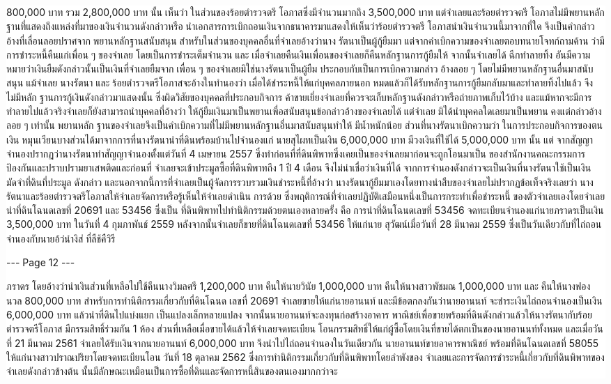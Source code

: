 800,000 บาท รวม 2,800,000 บาท นั้น เห็นว่า ในส่วนของร้อยตำรวจตรี
โอภาสซึ่งมีจำนวนมากถึง 
3,500,000 
บาท 
แต่จำเลยและร้อยตำรวจตรี
โอภาสไม่มีพยานหลักฐานที่แสดงถึงแหล่งที่มาของเงินจำนวนดังกล่าวหรือ
นำเอกสารการเบิกถอนเงินจากธนาคารมาแสดงให้เห็นว่าร้อยตำรวจตรี
โอภาสนำเงินจำนวนนี้มาจากที่ใด จึงเป็นคำกล่าวอ้างที่เลื่อนลอยปราศจาก
พยานหลักฐานสนับสนุน 
สำหรับในส่วนของบุคคลอื่นที่จำเลยอ้างว่านาง
รัตนาเป็นผู้กู้ยืมมา แต่จากคำเบิกความของจำเลยตอบทนายโจทก์ถามค้าน
ว่ามีการชำระหนี้คืนแก่เพื่อน ๆ ของจำเลย โดยเป็นการชำระเต็มจำนวน และ
เมื่อจำเลยคืนเงินเพื่อนของจำเลยก็คืนหลักฐานการกู้ยืมให้ จากนั้นจำเลยได้
ฉีกทำลายทิ้ง 
อันมีความหมายว่าเงินยืมดังกล่าวนั้นเป็นเงินที่จำเลยยืมจาก
เพื่อน ๆ ของจำเลยมิใช่นางรัตนาเป็นผู้ยืม ประกอบกับเป็นการเบิกความกล่าว
อ้างลอย ๆ โดยไม่มีพยานหลักฐานอื่นมาสนับสนุน แม้จำเลย นางรัตนา และ
ร้อยตำรวจตรีโอภาสจะอ้างในทำนองว่า เมื่อได้ชำระหนี้ให้แก่บุคคลภายนอก
หมดแล้วก็ได้รับหลักฐานการกู้ยืมกลับมาและทำลายทิ้งไปแล้ว จึงไม่มีหลัก
ฐานการกู้เงินดังกล่าวมาแสดงนั้น 
ซึ่งผิดวิสัยของบุคคลที่ประกอบกิจการ
ค้าขายเยี่ยงจำเลยที่ควรจะเก็บหลักฐานดังกล่าวหรือถ่ายภาพเก็บไว้บ้าง
และแม้หากจะมีการทำลายไปแล้วจริงจำเลยก็ยังสามารถนำบุคคลที่อ้างว่า
ให้กู้ยืมเงินมาเป็นพยานเพื่อสนับสนุนข้อกล่าวอ้างของจำเลยได้ 
แต่จำเลย
มิได้นำบุคคลใดเลยมาเป็นพยาน คงแต่กล่าวอ้างลอย ๆ เท่านั้น พยานหลัก
ฐานของจำเลยจึงเป็นคำเบิกความที่ไม่มีพยานหลักฐานอื่นมาสนับสนุนทำให้
มีน้ำหนักน้อย ส่วนที่นางรัตนาเบิกความว่า ในการประกอบกิจการของตนเงิน
หมุนเวียนบางส่วนได้มาจากการที่นางรัตนานำที่ดินพร้อมบ้านไปจำนองแก่
นายสุไผทเป็นเงิน 6,000,000 บาท มีวงเงินที่ใช้ได้ 5,000,000 บาท นั้น แต่
จากสัญญาจำนองปรากฏว่านางรัตนาทำสัญญาจำนองตั้งแต่วันที่ 4 เมษายน
2557 ซึ่งทำก่อนที่ที่ดินพิพาทซึ่งเคยเป็นของจำเลยมาก่อนจะถูกโอนมาเป็น
ของสำนักงานคณะกรรมการป้องกันและปราบปรามยาเสพติดและก่อนที่
จำเลยจะเข้าประมูลซื้อที่ดินพิพาทถึง 1 ปี 4 เดือน จึงไม่น่าเชื่อว่าเงินที่ได้
จากการจำนองดังกล่าวจะเป็นเงินที่นางรัตนาใช้เป็นเงินมัดจำที่ดินที่ประมูล
ดังกล่าว และนอกจากนี้การที่จำเลยเป็นผู้จัดการรวบรวมเงินชำระหนี้ที่อ้างว่า
นางรัตนากู้ยืมมาเองโดยทางนำสืบของจำเลยไม่ปรากฏข้อเท็จจริงเลยว่า
นางรัตนาและร้อยตำรวจตรีโอภาสให้จำเลยจัดการหรือรู้เห็นให้จำเลยดำเนิน
การด้วย ซึ่งพฤติการณ์ที่จำเลยปฏิบัติเสมือนหนึ่งเป็นการกระทำเพื่อชำระหนี้
ของตัวจำเลยเองโดยจำเลยนำที่ดินโฉนดเลขที่ 20691 และ 53456 ซึ่งเป็น
ที่ดินพิพาทไปทำนิติกรรมด้วยตนเองหลายครั้ง คือ การนำที่ดินโฉนดเลขที่
53456 จดทะเบียนจำนองแก่นายภราดรเป็นเงิน 3,500,000 บาท ในวันที่ 4
กุมภาพันธ์ 2559 หลังจากนั้นจำเลยก็ขายที่ดินโฉนดเลขที่ 53456 ให้แก่นาย
สุวัฒน์เมื่อวันที่ 28 มีนาคม 2559 ซึ่งเป็นวันเดียวกับที่ไถ่ถอนจำนองกับนายอ้ว่นำงิส่
ที่ลืช้คืวิรี


--- Page 12 ---

ภราดร โดยอ้างว่านำเงินส่วนที่เหลือไปใช้คืนนางวิมลศรี 1,200,000 บาท
คืนให้นายวินัย 1,000,000 บาท คืนให้นางสาวพัชมณ 1,000,000 บาท และ
คืนให้นางฟองนวล 800,000 บาท สำหรับการทำนิติกรรมเกี่ยวกับที่ดินโฉนด
เลขที่ 20691 จำเลยขายให้แก่นายอานนท์ และมีข้อตกลงกันว่านายอานนท์
จะชำระเงินไถ่ถอนจำนองเป็นเงิน 6,000,000 บาท แล้วนำที่ดินไปแบ่งแยก
เป็นแปลงเล็กหลายแปลง 
จากนั้นนายอานนท์จะลงทุนก่อสร้างอาคาร
พาณิชย์เพื่อขายพร้อมที่ดินดังกล่าวแล้วให้นางรัตนากับร้อยตำรวจตรีโอภาส
มีกรรมสิทธิ์ร่วมกัน 1 ห้อง ส่วนที่เหลือเมื่อขายได้แล้วให้จำเลยจดทะเบียน
โอนกรรมสิทธิ์ให้แก่ผู้ซื้อโดยเงินที่ขายได้ตกเป็นของนายอานนท์ทั้งหมด
และเมื่อวันที่ 21 มีนาคม 2561 จำเลยได้รับเงินจากนายอานนท์ 6,000,000
บาท จึงนำไปไถ่ถอนจำนองในวันเดียวกัน นายอานนท์ขายอาคารพาณิชย์
พร้อมที่ดินโฉนดเลขที่ 58055 ให้แก่นางสาวปราณปริยาโดยจดทะเบียนโอน
วันที่ 18 ตุลาคม 2562 ซึ่งการทำนิติกรรมเกี่ยวกับที่ดินพิพาทโดยลำพังของ
จำเลยและการจัดการชำระหนี้เกี่ยวกับที่ดินพิพาทของจำเลยดังกล่าวข้างต้น
นั้นมีลักษณะเหมือนเป็นการซื้อที่ดินและจัดการหนี้สินของตนเองมากกว่าจะ